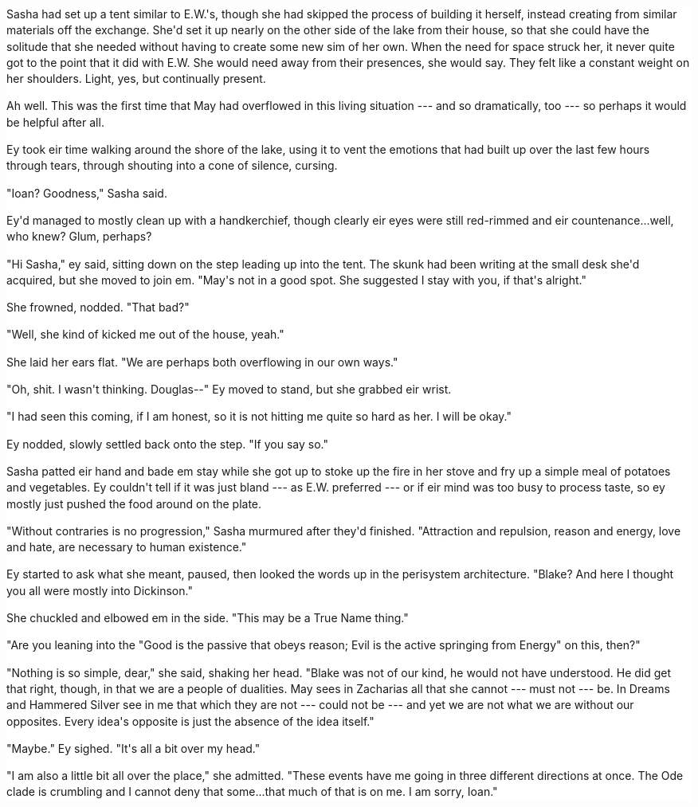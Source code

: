Sasha had set up a tent similar to E.W.'s, though she had skipped the process of building it herself, instead creating from similar materials off the exchange. She'd set it up nearly on the other side of the lake from their house, so that she could have the solitude that she needed without having to create some new sim of her own. When the need for space struck her, it never quite got to the point that it did with E.W. She would need away from their presences, she would say. They felt like a constant weight on her shoulders. Light, yes, but continually present.

Ah well. This was the first time that May had overflowed in this living situation --- and so dramatically, too --- so perhaps it would be helpful after all.

Ey took eir time walking around the shore of the lake, using it to vent the emotions that had built up over the last few hours through tears, through shouting into a cone of silence, cursing.

"Ioan? Goodness," Sasha said.

Ey'd managed to mostly clean up with a handkerchief, though clearly eir eyes were still red-rimmed and eir countenance...well, who knew? Glum, perhaps?

"Hi Sasha," ey said, sitting down on the step leading up into the tent. The skunk had been writing at the small desk she'd acquired, but she moved to join em. "May's not in a good spot. She suggested I stay with you, if that's alright."

She frowned, nodded. "That bad?"

"Well, she kind of kicked me out of the house, yeah."

She laid her ears flat. "We are perhaps both overflowing in our own ways."

"Oh, shit. I wasn't thinking. Douglas--" Ey moved to stand, but she grabbed eir wrist.

"I had seen this coming, if I am honest, so it is not hitting me quite so hard as her. I will be okay."

Ey nodded, slowly settled back onto the step. "If you say so."

Sasha patted eir hand and bade em stay while she got up to stoke up the fire in her stove and fry up a simple meal of potatoes and vegetables. Ey couldn't tell if it was just bland --- as E.W. preferred --- or if eir mind was too busy to process taste, so ey mostly just pushed the food around on the plate.

"Without contraries is no progression," Sasha murmured after they'd finished. "Attraction and repulsion, reason and energy, love and hate, are necessary to human existence."

Ey started to ask what she meant, paused, then looked the words up in the perisystem architecture. "Blake? And here I thought you all were mostly into Dickinson."

She chuckled and elbowed em in the side. "This may be a True Name thing."

"Are you leaning into the "Good is the passive that obeys reason; Evil is the active springing from Energy" on this, then?"

"Nothing is so simple, dear," she said, shaking her head. "Blake was not of our kind, he would not have understood. He did get that right, though, in that we are a people of dualities. May sees in Zacharias all that she cannot --- must not --- be. In Dreams and Hammered Silver see in me that which they are not --- could not be --- and yet we are not what we are without our opposites. Every idea's opposite is just the absence of the idea itself."

"Maybe." Ey sighed. "It's all a bit over my head."

"I am also a little bit all over the place," she admitted. "These events have me going in three different directions at once. The Ode clade is crumbling and I cannot deny that some...that much of that is on me. I am sorry, Ioan."
